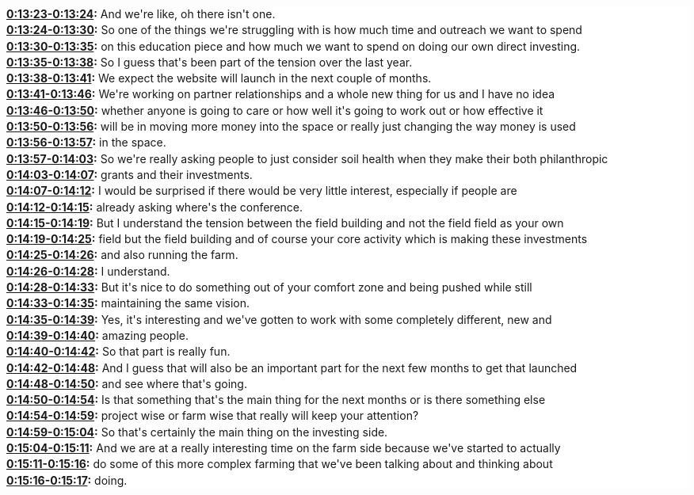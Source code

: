**[0:13:23-0:13:24](https://investinginregenerativeagriculture.com/2017/02/28/sallie-calhoun/#t=0:13:23):**  And we're like, oh there isn't one.  
**[0:13:24-0:13:30](https://investinginregenerativeagriculture.com/2017/02/28/sallie-calhoun/#t=0:13:24):**  So one of the things we're struggling with is how much time and outreach we want to spend  
**[0:13:30-0:13:35](https://investinginregenerativeagriculture.com/2017/02/28/sallie-calhoun/#t=0:13:30):**  on this education piece and how much we want to spend on doing our own direct investing.  
**[0:13:35-0:13:38](https://investinginregenerativeagriculture.com/2017/02/28/sallie-calhoun/#t=0:13:35):**  So I guess that's been part of the tension over the last year.  
**[0:13:38-0:13:41](https://investinginregenerativeagriculture.com/2017/02/28/sallie-calhoun/#t=0:13:38):**  We expect the website will launch in the next couple of months.  
**[0:13:41-0:13:46](https://investinginregenerativeagriculture.com/2017/02/28/sallie-calhoun/#t=0:13:41):**  We're working on partner relationships and a whole new thing for us and I have no idea  
**[0:13:46-0:13:50](https://investinginregenerativeagriculture.com/2017/02/28/sallie-calhoun/#t=0:13:46):**  whether anyone is going to care or how well it's going to work out or how effective it  
**[0:13:50-0:13:56](https://investinginregenerativeagriculture.com/2017/02/28/sallie-calhoun/#t=0:13:50):**  will be in moving more money into the space or really just changing the way money is used  
**[0:13:56-0:13:57](https://investinginregenerativeagriculture.com/2017/02/28/sallie-calhoun/#t=0:13:56):**  in the space.  
**[0:13:57-0:14:03](https://investinginregenerativeagriculture.com/2017/02/28/sallie-calhoun/#t=0:13:57):**  So we're really asking people to just consider soil health when they make their both philanthropic  
**[0:14:03-0:14:07](https://investinginregenerativeagriculture.com/2017/02/28/sallie-calhoun/#t=0:14:03):**  grants and their investments.  
**[0:14:07-0:14:12](https://investinginregenerativeagriculture.com/2017/02/28/sallie-calhoun/#t=0:14:07):**  I would be surprised if there would be very little interest, especially if people are  
**[0:14:12-0:14:15](https://investinginregenerativeagriculture.com/2017/02/28/sallie-calhoun/#t=0:14:12):**  already asking where's the conference.  
**[0:14:15-0:14:19](https://investinginregenerativeagriculture.com/2017/02/28/sallie-calhoun/#t=0:14:15):**  But I understand the tension between the field building and not the field field as your own  
**[0:14:19-0:14:25](https://investinginregenerativeagriculture.com/2017/02/28/sallie-calhoun/#t=0:14:19):**  field but the field building and of course your core activity which is making these investments  
**[0:14:25-0:14:26](https://investinginregenerativeagriculture.com/2017/02/28/sallie-calhoun/#t=0:14:25):**  and also running the farm.  
**[0:14:26-0:14:28](https://investinginregenerativeagriculture.com/2017/02/28/sallie-calhoun/#t=0:14:26):**  I understand.  
**[0:14:28-0:14:33](https://investinginregenerativeagriculture.com/2017/02/28/sallie-calhoun/#t=0:14:28):**  But it's nice to do something out of your comfort zone and being pushed while still  
**[0:14:33-0:14:35](https://investinginregenerativeagriculture.com/2017/02/28/sallie-calhoun/#t=0:14:33):**  maintaining the same vision.  
**[0:14:35-0:14:39](https://investinginregenerativeagriculture.com/2017/02/28/sallie-calhoun/#t=0:14:35):**  Yes, it's interesting and we've gotten to work with some completely different, new and  
**[0:14:39-0:14:40](https://investinginregenerativeagriculture.com/2017/02/28/sallie-calhoun/#t=0:14:39):**  amazing people.  
**[0:14:40-0:14:42](https://investinginregenerativeagriculture.com/2017/02/28/sallie-calhoun/#t=0:14:40):**  So that part is really fun.  
**[0:14:42-0:14:48](https://investinginregenerativeagriculture.com/2017/02/28/sallie-calhoun/#t=0:14:42):**  And I guess that will also be an important part for the next few months to get that launched  
**[0:14:48-0:14:50](https://investinginregenerativeagriculture.com/2017/02/28/sallie-calhoun/#t=0:14:48):**  and see where that's going.  
**[0:14:50-0:14:54](https://investinginregenerativeagriculture.com/2017/02/28/sallie-calhoun/#t=0:14:50):**  Is that something that's the main thing for the next months or is there something else  
**[0:14:54-0:14:59](https://investinginregenerativeagriculture.com/2017/02/28/sallie-calhoun/#t=0:14:54):**  project wise or farm wise that really will keep your attention?  
**[0:14:59-0:15:04](https://investinginregenerativeagriculture.com/2017/02/28/sallie-calhoun/#t=0:14:59):**  So that's certainly the main thing on the investing side.  
**[0:15:04-0:15:11](https://investinginregenerativeagriculture.com/2017/02/28/sallie-calhoun/#t=0:15:04):**  And we are at a really interesting time on the farm side because we've started to actually  
**[0:15:11-0:15:16](https://investinginregenerativeagriculture.com/2017/02/28/sallie-calhoun/#t=0:15:11):**  do some of this more complex farming that we've been talking about and thinking about  
**[0:15:16-0:15:17](https://investinginregenerativeagriculture.com/2017/02/28/sallie-calhoun/#t=0:15:16):**  doing.  
